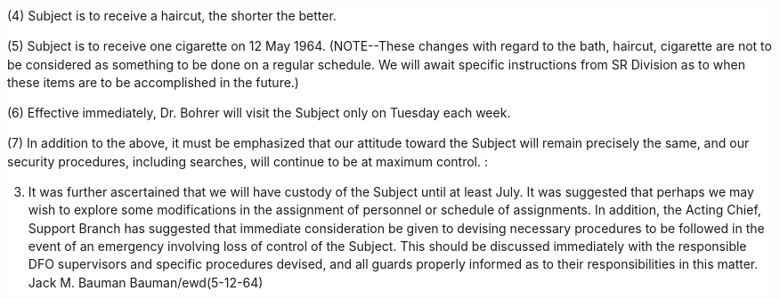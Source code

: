 (4) Subject is to receive a haircut, the shorter the better.

(5) Subject is to receive one cigarette on 12 May 1964.
(NOTE--These changes with regard to the bath, haircut,
cigarette are not to be considered as something to be
done on a regular schedule. We will await specific
instructions from SR Division as to when these items
are to be accomplished in the future.)

(6) Effective immediately, Dr. Bohrer will visit the
Subject only on Tuesday each week.

(7) In addition to the above, it must be emphasized that
our attitude toward the Subject will remain precisely
the same, and our security procedures, including
searches, will continue to be at maximum control.
:

3. It was further ascertained that we will have custody of
the Subject until at least July. It was suggested that perhaps we may
wish to explore some modifications in the assignment of personnel
or schedule of assignments. In addition, the Acting Chief, Support
Branch has suggested that immediate consideration be given to
devising necessary procedures to be followed in the event of an
emergency involving loss of control of the Subject. This should
be discussed immediately with the responsible DFO supervisors
and specific procedures devised, and all guards properly informed
as to their responsibilities in this matter.
Jack M. Bauman
Bauman/ewd(5-12-64)
